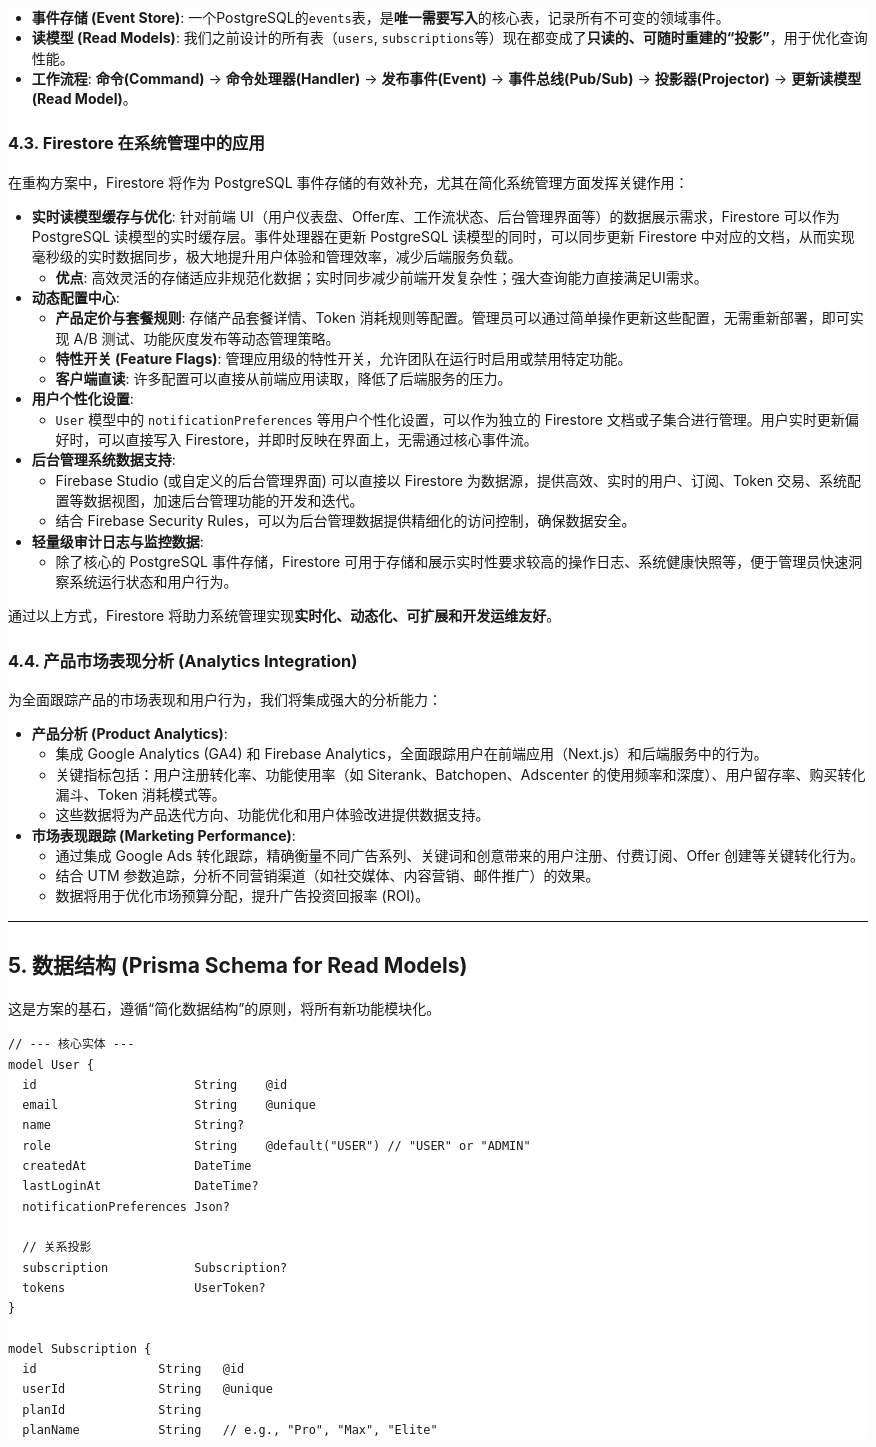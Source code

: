 - **事件存储 (Event Store)**: 一个PostgreSQL的`events`表，是**唯一需要写入**的核心表，记录所有不可变的领域事件。
- **读模型 (Read Models)**: 我们之前设计的所有表（`users`, `subscriptions`等）现在都变成了**只读的、可随时重建的“投影”**，用于优化查询性能。
- **工作流程**: **命令(Command)** -> **命令处理器(Handler)** -> **发布事件(Event)** -> **事件总线(Pub/Sub)** -> **投影器(Projector)** -> **更新读模型(Read Model)**。

### 4.3. Firestore 在系统管理中的应用
在重构方案中，Firestore 将作为 PostgreSQL 事件存储的有效补充，尤其在简化系统管理方面发挥关键作用：

- **实时读模型缓存与优化**: 针对前端 UI（用户仪表盘、Offer库、工作流状态、后台管理界面等）的数据展示需求，Firestore 可以作为 PostgreSQL 读模型的实时缓存层。事件处理器在更新 PostgreSQL 读模型的同时，可以同步更新 Firestore 中对应的文档，从而实现毫秒级的实时数据同步，极大地提升用户体验和管理效率，减少后端服务负载。
    - **优点**: 高效灵活的存储适应非规范化数据；实时同步减少前端开发复杂性；强大查询能力直接满足UI需求。
- **动态配置中心**:
    - **产品定价与套餐规则**: 存储产品套餐详情、Token 消耗规则等配置。管理员可以通过简单操作更新这些配置，无需重新部署，即可实现 A/B 测试、功能灰度发布等动态管理策略。
    - **特性开关 (Feature Flags)**: 管理应用级的特性开关，允许团队在运行时启用或禁用特定功能。
    - **客户端直读**: 许多配置可以直接从前端应用读取，降低了后端服务的压力。
- **用户个性化设置**:
    - `User` 模型中的 `notificationPreferences` 等用户个性化设置，可以作为独立的 Firestore 文档或子集合进行管理。用户实时更新偏好时，可以直接写入 Firestore，并即时反映在界面上，无需通过核心事件流。
- **后台管理系统数据支持**:
    - Firebase Studio (或自定义的后台管理界面) 可以直接以 Firestore 为数据源，提供高效、实时的用户、订阅、Token 交易、系统配置等数据视图，加速后台管理功能的开发和迭代。
    - 结合 Firebase Security Rules，可以为后台管理数据提供精细化的访问控制，确保数据安全。
- **轻量级审计日志与监控数据**:
    - 除了核心的 PostgreSQL 事件存储，Firestore 可用于存储和展示实时性要求较高的操作日志、系统健康快照等，便于管理员快速洞察系统运行状态和用户行为。

通过以上方式，Firestore 将助力系统管理实现**实时化、动态化、可扩展和开发运维友好**。

### 4.4. 产品市场表现分析 (Analytics Integration)
为全面跟踪产品的市场表现和用户行为，我们将集成强大的分析能力：

- **产品分析 (Product Analytics)**:
    - 集成 Google Analytics (GA4) 和 Firebase Analytics，全面跟踪用户在前端应用（Next.js）和后端服务中的行为。
    - 关键指标包括：用户注册转化率、功能使用率（如 Siterank、Batchopen、Adscenter 的使用频率和深度）、用户留存率、购买转化漏斗、Token 消耗模式等。
    - 这些数据将为产品迭代方向、功能优化和用户体验改进提供数据支持。
- **市场表现跟踪 (Marketing Performance)**:
    - 通过集成 Google Ads 转化跟踪，精确衡量不同广告系列、关键词和创意带来的用户注册、付费订阅、Offer 创建等关键转化行为。
    - 结合 UTM 参数追踪，分析不同营销渠道（如社交媒体、内容营销、邮件推广）的效果。
    - 数据将用于优化市场预算分配，提升广告投资回报率 (ROI)。

---

## 5. 数据结构 (Prisma Schema for Read Models)
这是方案的基石，遵循“简化数据结构”的原则，将所有新功能模块化。

```prisma
// --- 核心实体 ---
model User {
  id                      String    @id
  email                   String    @unique
  name                    String?
  role                    String    @default("USER") // "USER" or "ADMIN"
  createdAt               DateTime
  lastLoginAt             DateTime?
  notificationPreferences Json?
  
  // 关系投影
  subscription            Subscription?
  tokens                  UserToken?
}

model Subscription {
  id                 String   @id
  userId             String   @unique
  planId             String
  planName           String   // e.g., "Pro", "Max", "Elite"
```